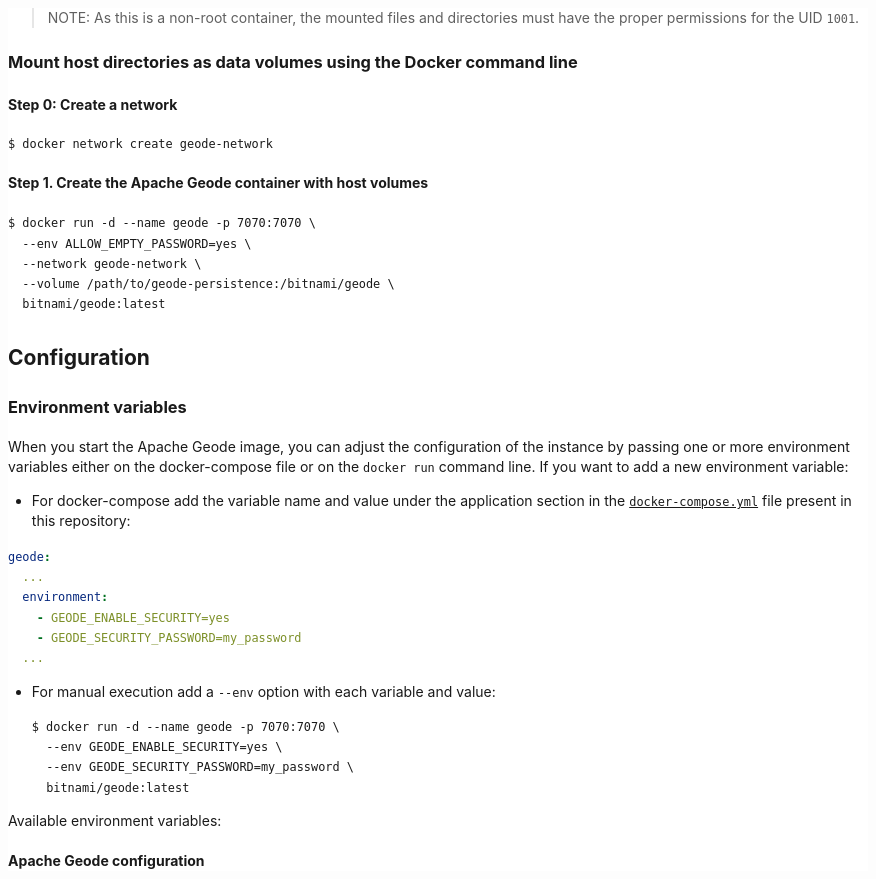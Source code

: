 > NOTE: As this is a non-root container, the mounted files and directories must have the proper permissions for the UID `1001`.

### Mount host directories as data volumes using the Docker command line

#### Step 0: Create a network

```console
$ docker network create geode-network
```

#### Step 1. Create the Apache Geode container with host volumes

```console
$ docker run -d --name geode -p 7070:7070 \
  --env ALLOW_EMPTY_PASSWORD=yes \
  --network geode-network \
  --volume /path/to/geode-persistence:/bitnami/geode \
  bitnami/geode:latest
```

## Configuration

### Environment variables

When you start the Apache Geode image, you can adjust the configuration of the instance by passing one or more environment variables either on the docker-compose file or on the `docker run` command line. If you want to add a new environment variable:

* For docker-compose add the variable name and value under the application section in the [`docker-compose.yml`](https://github.com/bitnami/bitnami-docker-geode/blob/master/docker-compose.yml) file present in this repository:

```yaml
geode:
  ...
  environment:
    - GEODE_ENABLE_SECURITY=yes
    - GEODE_SECURITY_PASSWORD=my_password
  ...
```

* For manual execution add a `--env` option with each variable and value:

  ```console
  $ docker run -d --name geode -p 7070:7070 \
    --env GEODE_ENABLE_SECURITY=yes \
    --env GEODE_SECURITY_PASSWORD=my_password \
    bitnami/geode:latest
  ```

Available environment variables:

#### Apache Geode configuration
